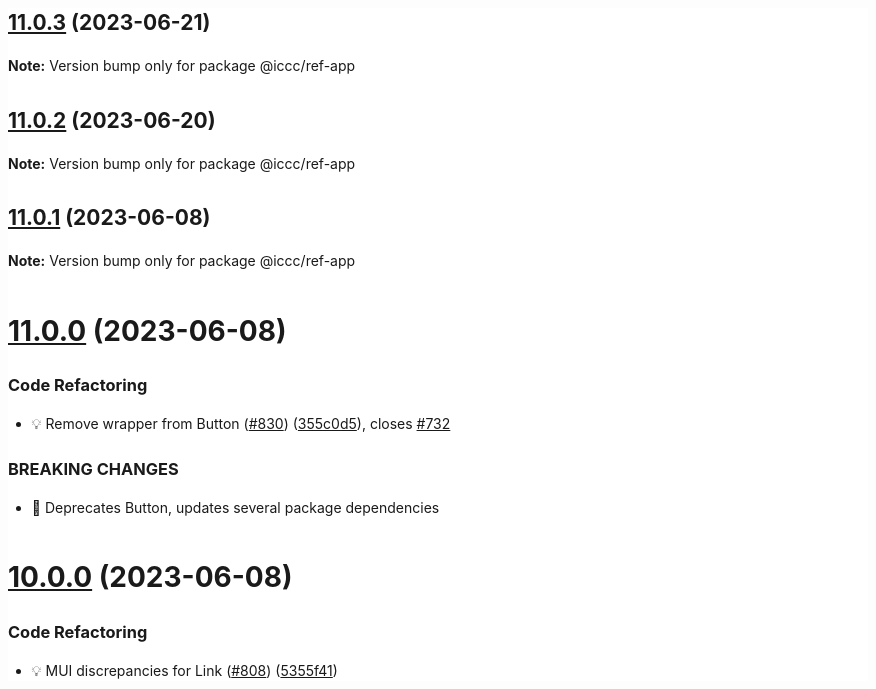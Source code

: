 



## [11.0.3](https://git.autodesk.com//dpe/iccc/compare/@iccc/ref-app@11.0.2...@iccc/ref-app@11.0.3) (2023-06-21)

**Note:** Version bump only for package @iccc/ref-app





## [11.0.2](https://git.autodesk.com//dpe/iccc/compare/@iccc/ref-app@11.0.1...@iccc/ref-app@11.0.2) (2023-06-20)

**Note:** Version bump only for package @iccc/ref-app





## [11.0.1](https://git.autodesk.com//dpe/iccc/compare/@iccc/ref-app@11.0.0...@iccc/ref-app@11.0.1) (2023-06-08)

**Note:** Version bump only for package @iccc/ref-app





# [11.0.0](https://git.autodesk.com//dpe/iccc/compare/@iccc/ref-app@10.0.0...@iccc/ref-app@11.0.0) (2023-06-08)


### Code Refactoring

* 💡 Remove wrapper from Button ([#830](https://git.autodesk.com//dpe/iccc/issues/830)) ([355c0d5](https://git.autodesk.com//dpe/iccc/commits/355c0d5f87344139f1635f55c3cd8397be6a360e)), closes [#732](https://git.autodesk.com//dpe/iccc/issues/732)


### BREAKING CHANGES

* 🧨 Deprecates Button, updates several package dependencies





# [10.0.0](https://git.autodesk.com//dpe/iccc/compare/@iccc/ref-app@9.0.3...@iccc/ref-app@10.0.0) (2023-06-08)


### Code Refactoring

* 💡 MUI discrepancies for Link ([#808](https://git.autodesk.com//dpe/iccc/issues/808)) ([5355f41](https://git.autodesk.com//dpe/iccc/commits/5355f41a3c761bf9fa7d87af6871b6feb68de673))
